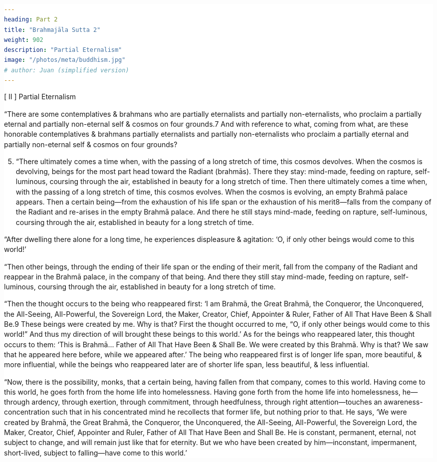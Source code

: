 ```yaml
---
heading: Part 2
title: "Brahmajāla Sutta 2"
weight: 902
description: "Partial Eternalism"
image: "/photos/meta/buddhism.jpg"
# author: Juan (simplified version)
---
```




[ II ]
Partial Eternalism

“There are some contemplatives & brahmans who are partially eternalists and partially non-eternalists, who proclaim a partially eternal and partially non-eternal self & cosmos on four grounds.7 And with reference to what, coming from what, are these honorable contemplatives & brahmans partially eternalists and partially non-eternalists who proclaim a partially eternal and partially non-eternal self & cosmos on four grounds?

5. “There ultimately comes a time when, with the passing of a long stretch of time, this cosmos devolves. When the cosmos is devolving, beings for the most part head toward the Radiant (brahmās). There they stay: mind-made, feeding on rapture, self-luminous, coursing through the air, established in beauty for a long stretch of time. Then there ultimately comes a time when, with the passing of a long stretch of time, this cosmos evolves. When the cosmos is evolving, an empty Brahmā palace appears. Then a certain being—from the exhaustion of his life span or the exhaustion of his merit8—falls from the company of the Radiant and re-arises in the empty Brahmā palace. And there he still stays mind-made, feeding on rapture, self-luminous, coursing through the air, established in beauty for a long stretch of time.

“After dwelling there alone for a long time, he experiences displeasure & agitation: ‘O, if only other beings would come to this world!’

“Then other beings, through the ending of their life span or the ending of their merit, fall from the company of the Radiant and reappear in the Brahmā palace, in the company of that being. And there they still stay mind-made, feeding on rapture, self-luminous, coursing through the air, established in beauty for a long stretch of time.

“Then the thought occurs to the being who reappeared first: ‘I am Brahmā, the Great Brahmā, the Conqueror, the Unconquered, the All-Seeing, All-Powerful, the Sovereign Lord, the Maker, Creator, Chief, Appointer & Ruler, Father of All That Have Been & Shall Be.9 These beings were created by me. Why is that? First the thought occurred to me, “O, if only other beings would come to this world!” And thus my direction of will brought these beings to this world.’ As for the beings who reappeared later, this thought occurs to them: ‘This is Brahmā… Father of All That Have Been & Shall Be. We were created by this Brahmā. Why is that? We saw that he appeared here before, while we appeared after.’ The being who reappeared first is of longer life span, more beautiful, & more influential, while the beings who reappeared later are of shorter life span, less beautiful, & less influential.

“Now, there is the possibility, monks, that a certain being, having fallen from that company, comes to this world. Having come to this world, he goes forth from the home life into homelessness. Having gone forth from the home life into homelessness, he—through ardency, through exertion, through commitment, through heedfulness, through right attention—touches an awareness-concentration such that in his concentrated mind he recollects that former life, but nothing prior to that. He says, ‘We were created by Brahmā, the Great Brahmā, the Conqueror, the Unconquered, the All-Seeing, All-Powerful, the Sovereign Lord, the Maker, Creator, Chief, Appointer and Ruler, Father of All That Have Been and Shall Be. He is constant, permanent, eternal, not subject to change, and will remain just like that for eternity. But we who have been created by him—inconstant, impermanent, short-lived, subject to falling—have come to this world.’

